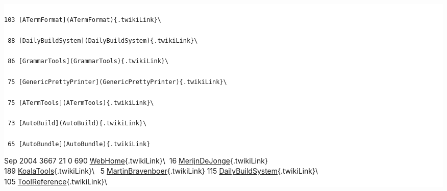                                                                                                                                                                                                                                                                                                                                                  103 [ATermFormat](ATermFormat){.twikiLink}\                                                                                                                                                    
                                                                                                                                                                                                                                                                                                                                                  88 [DailyBuildSystem](DailyBuildSystem){.twikiLink}\                                                                                                                                          
                                                                                                                                                                                                                                                                                                                                                  86 [GrammarTools](GrammarTools){.twikiLink}\                                                                                                                                                  
                                                                                                                                                                                                                                                                                                                                                  75 [GenericPrettyPrinter](GenericPrettyPrinter){.twikiLink}\                                                                                                                                  
                                                                                                                                                                                                                                                                                                                                                  75 [ATermTools](ATermTools){.twikiLink}\                                                                                                                                                      
                                                                                                                                                                                                                                                                                                                                                  73 [AutoBuild](AutoBuild){.twikiLink}\                                                                                                                                                        
                                                                                                                                                                                                                                                                                                                                                  65 [AutoBundle](AutoBundle){.twikiLink}                                                                                                                                                       

  Sep 2004                                                                            3667                                                                               21                                                                                 0                                                                                    690 [WebHome](WebHome){.twikiLink}\                                                                                                                                                             16 [MerijnDeJonge](../Main/MerijnDeJonge){.twikiLink}\
                                                                                                                                                                                                                                                                                                                                                 189 [KoalaTools](KoalaTools){.twikiLink}\                                                                                                                                                        5 [MartinBravenboer](../Main/MartinBravenboer){.twikiLink}
                                                                                                                                                                                                                                                                                                                                                 115 [DailyBuildSystem](DailyBuildSystem){.twikiLink}\                                                                                                                                          
                                                                                                                                                                                                                                                                                                                                                 105 [ToolReference](ToolReference){.twikiLink}\                                                                                                                                                